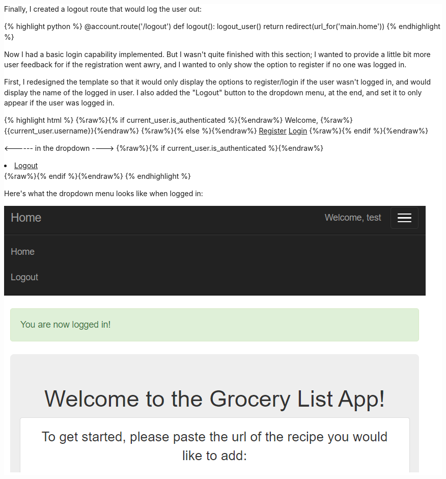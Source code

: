Finally, I created a logout route that would log the user out:

{% highlight python %}
@account.route('/logout')
def logout():
    logout_user()
    return redirect(url_for('main.home'))
{% endhighlight %}

Now I had a basic login capability implemented. But I wasn't quite finished with this section; I wanted to provide a little bit more user feedback for if the registration went awry, and I wanted to only show the option to register if no one was logged in.

First, I redesigned the template so that it would only display the options to register/login if the user wasn't logged in, and would display the name of the logged in user. I also added the "Logout" button to the dropdown menu, at the end, and set it to only appear if the user was logged in.

{% highlight html %}
{%raw%}{% if current_user.is_authenticated %}{%endraw%}
    <span class="navbar-text navbar-username">Welcome, {%raw%}{{current_user.username}}{%endraw%}</span>
{%raw%}{% else %}{%endraw%}
    <a class="navbar-brand" href="{%raw%}{{ url_for('account.register') }}{%endraw%}">Register</a>
    <a class="navbar-brand" href="{%raw%}{{ url_for('account.login') }}{%endraw%}">Login</a>
{%raw%}{% endif %}{%endraw%}

<------ in the dropdown ---->
{%raw%}{% if current_user.is_authenticated %}{%endraw%}
    <li><a href="{%raw%}{{ url_for('account.logout') }}{%endraw%}">Logout</a></li>
{%raw%}{% endif %}{%endraw%}
{% endhighlight %}

Here's what the dropdown menu looks like when logged in:

![alt text](/assets/img/posts/accounts/logged-in-menu.png)

